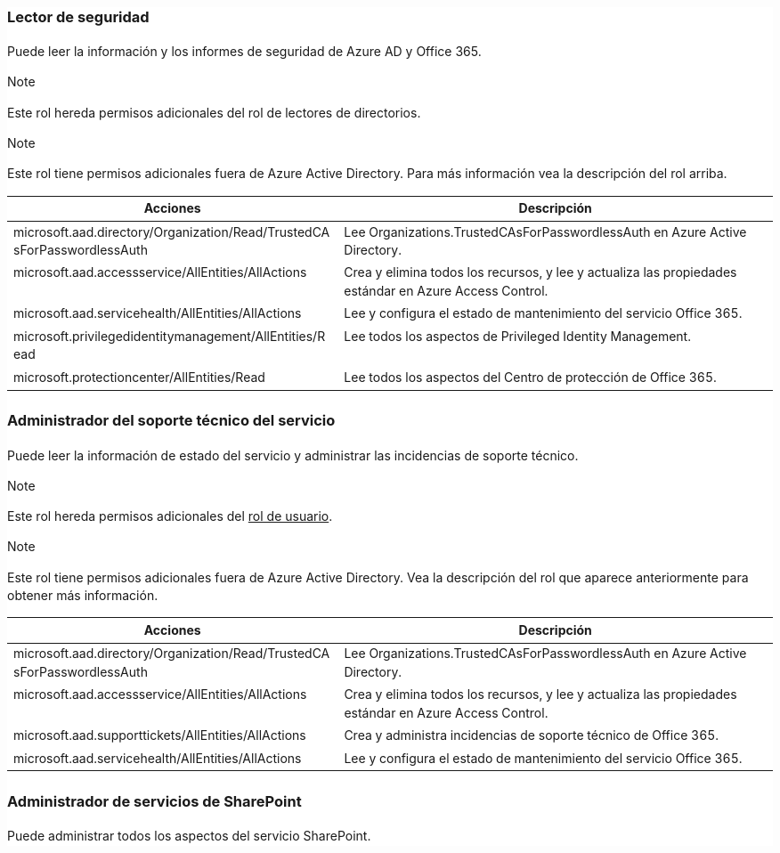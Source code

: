 ### <a name="security-reader"></a>Lector de seguridad
Puede leer la información y los informes de seguridad de Azure AD y Office 365.

  > [!NOTE]
  > Este rol hereda permisos adicionales del rol de lectores de directorios.
  >
  >

  > [!NOTE]
  > Este rol tiene permisos adicionales fuera de Azure Active Directory. Para más información vea la descripción del rol arriba.
  >
  >

| **Acciones** | **Descripción** |
| --- | --- |
| microsoft.aad.directory/Organization/Read/TrustedCAsForPasswordlessAuth | Lee Organizations.TrustedCAsForPasswordlessAuth en Azure Active Directory. |
| microsoft.aad.accessservice/AllEntities/AllActions | Crea y elimina todos los recursos, y lee y actualiza las propiedades estándar en Azure Access Control. |
| microsoft.aad.servicehealth/AllEntities/AllActions | Lee y configura el estado de mantenimiento del servicio Office 365. |
| microsoft.privilegedidentitymanagement/AllEntities/Read | Lee todos los aspectos de Privileged Identity Management. |
| microsoft.protectioncenter/AllEntities/Read | Lee todos los aspectos del Centro de protección de Office 365. |

### <a name="service-support-administrator"></a>Administrador del soporte técnico del servicio
Puede leer la información de estado del servicio y administrar las incidencias de soporte técnico.

  > [!NOTE]
  > Este rol hereda permisos adicionales del [rol de usuario](https://docs.microsoft.com/en-us/azure/active-directory/users-default-permissions).
  >
  >

  > [!NOTE]
  > Este rol tiene permisos adicionales fuera de Azure Active Directory. Vea la descripción del rol que aparece anteriormente para obtener más información.
  >
  >

| **Acciones** | **Descripción** |
| --- | --- |
| microsoft.aad.directory/Organization/Read/TrustedCAsForPasswordlessAuth | Lee Organizations.TrustedCAsForPasswordlessAuth en Azure Active Directory. |
| microsoft.aad.accessservice/AllEntities/AllActions | Crea y elimina todos los recursos, y lee y actualiza las propiedades estándar en Azure Access Control. |
| microsoft.aad.supporttickets/AllEntities/AllActions | Crea y administra incidencias de soporte técnico de Office 365. |
| microsoft.aad.servicehealth/AllEntities/AllActions | Lee y configura el estado de mantenimiento del servicio Office 365. |

### <a name="sharepoint-service-administrator"></a>Administrador de servicios de SharePoint
Puede administrar todos los aspectos del servicio SharePoint.
